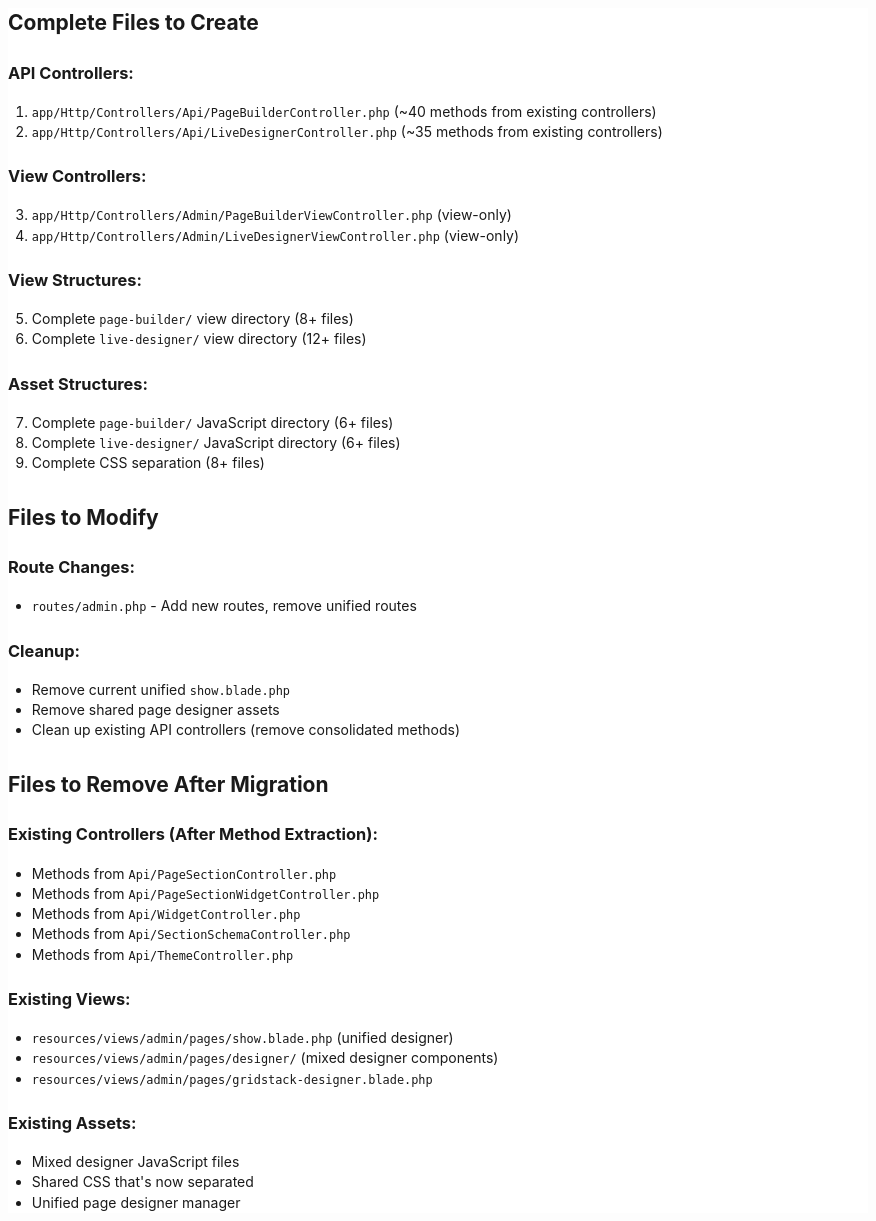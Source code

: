 ## **Complete Files to Create**

### **API Controllers:**
1. `app/Http/Controllers/Api/PageBuilderController.php` (~40 methods from existing controllers)
2. `app/Http/Controllers/Api/LiveDesignerController.php` (~35 methods from existing controllers)

### **View Controllers:**
3. `app/Http/Controllers/Admin/PageBuilderViewController.php` (view-only)
4. `app/Http/Controllers/Admin/LiveDesignerViewController.php` (view-only)

### **View Structures:**
5. Complete `page-builder/` view directory (8+ files)
6. Complete `live-designer/` view directory (12+ files)

### **Asset Structures:**
7. Complete `page-builder/` JavaScript directory (6+ files)
8. Complete `live-designer/` JavaScript directory (6+ files)
9. Complete CSS separation (8+ files)

## **Files to Modify**

### **Route Changes:**
- `routes/admin.php` - Add new routes, remove unified routes

### **Cleanup:**
- Remove current unified `show.blade.php`
- Remove shared page designer assets
- Clean up existing API controllers (remove consolidated methods)

## **Files to Remove After Migration**

### **Existing Controllers (After Method Extraction):**
- Methods from `Api/PageSectionController.php`
- Methods from `Api/PageSectionWidgetController.php`  
- Methods from `Api/WidgetController.php`
- Methods from `Api/SectionSchemaController.php`
- Methods from `Api/ThemeController.php`

### **Existing Views:**
- `resources/views/admin/pages/show.blade.php` (unified designer)
- `resources/views/admin/pages/designer/` (mixed designer components)
- `resources/views/admin/pages/gridstack-designer.blade.php`

### **Existing Assets:**
- Mixed designer JavaScript files
- Shared CSS that's now separated
- Unified page designer manager
